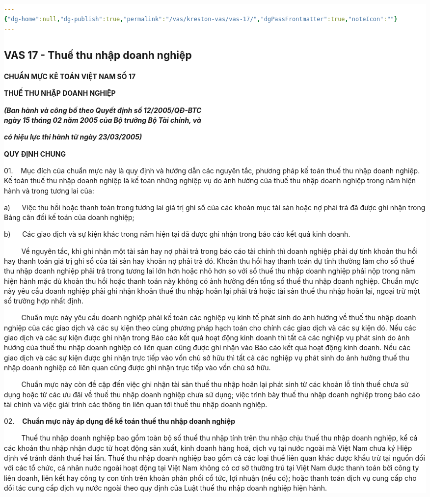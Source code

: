```yaml
---
{"dg-home":null,"dg-publish":true,"permalink":"/vas/kreston-vas/vas-17/","dgPassFrontmatter":true,"noteIcon":""}
---
```


## VAS 17 - Thuế thu nhập doanh nghiệp



**CHUẨN MỰC KÊ TOÁN VIỆT NAM SỐ 17**

**THUẾ THU NHẬP DOANH NGHIỆP**

**_(Ban hành và công bố theo Quyết định số 12/2005/QĐ-BTC  
ngày 15 tháng 02 năm 2005 của Bộ trưởng Bộ Tài chính, và_**

**_có hiệu lực thi hành từ ngày 23/03/2005)_**

**QUY ĐỊNH CHUNG**

01.    Mục đích của chuẩn mực này là quy định và hướng dẫn các nguyên tắc, phương pháp kế toán thuế thu nhập doanh nghiệp. Kế toán thuế thu nhập doanh nghiệp là kế toán những nghiệp vụ do ảnh hưởng của thuế thu nhập doanh nghiệp trong năm hiện hành và trong tương lai của:

a)      Việc thu hồi hoặc thanh toán trong tương lai giá trị ghi sổ của các khoản mục tài sản hoặc nợ phải trả đã được ghi nhận trong Bảng cân đối kế toán của doanh nghiệp;

b)      Các giao dịch và sự kiện khác trong năm hiện tại đã được ghi nhận trong báo cáo kết quả kinh doanh.

         Về nguyên tắc, khi ghi nhận một tài sản hay nợ phải trả trong báo cáo tài chính thì doanh nghiệp phải dự tính khoản thu hồi hay thanh toán giá trị ghi sổ của tài sản hay khoản nợ phải trả đó. Khoản thu hồi hay thanh toán dự tính thường làm cho số thuế thu nhập doanh nghiệp phải trả trong tương lai lớn hơn hoặc nhỏ hơn so với số thuế thu nhập doanh nghiệp phải nộp trong năm hiện hành mặc dù khoản thu hồi hoặc thanh toán này không có ảnh hưởng đến tổng số thuế thu nhập doanh nghiệp. Chuẩn mực này yêu cầu doanh nghiệp phải ghi nhận khoản thuế thu nhập hoãn lại phải trả hoặc tài sản thuế thu nhập hoãn lại, ngoại trừ một số trường hợp nhất định.

         Chuẩn mực này yêu cầu doanh nghiệp phải kế toán các nghiệp vụ kinh tế phát sinh do ảnh hưởng về thuế thu nhập doanh nghiệp của các giao dịch và các sự kiện theo cùng phương pháp hạch toán cho chính các giao dịch và các sự kiện đó. Nếu các giao dịch và các sự kiện được ghi nhận trong Báo cáo kết quả hoạt động kinh doanh thì tất cả các nghiệp vụ phát sinh do ảnh hưởng của thuế thu nhập doanh nghiệp có liên quan cũng được ghi nhận vào Báo cáo kết quả hoạt động kinh doanh. Nếu các giao dịch và các sự kiện được ghi nhận trực tiếp vào vốn chủ sở hữu thì tất cả các nghiệp vụ phát sinh do ảnh hưởng thuế thu nhập doanh nghiệp có liên quan cũng được ghi nhận trực tiếp vào vốn chủ sở hữu.

         Chuẩn mực này còn đề cập đến việc ghi nhận tài sản thuế thu nhập hoãn lại phát sinh từ các khoản lỗ tính thuế chưa sử dụng hoặc từ các ưu đãi về thuế thu nhập doanh nghiệp chưa sử dụng; việc trình bày thuế thu nhập doanh nghiệp trong báo cáo tài chính và việc giải trình các thông tin liên quan tới thuế thu nhập doanh nghiệp.

02.    **Chuẩn mực này áp dụng để kế toán thuế thu nhập doanh nghiệp**

         Thuế thu nhập doanh nghiệp bao gồm toàn bộ số thuế thu nhập tính trên thu nhập chịu thuế thu nhập doanh nghiệp, kể cả các khoản thu nhập nhận được từ hoạt động sản xuất, kinh doanh hàng hoá, dịch vụ tại nước ngoài mà Việt Nam chưa ký Hiệp định về tránh đánh thuế hai lần. Thuế thu nhập doanh nghiệp bao gồm cả các loại thuế liên quan khác được khấu trừ tại nguồn đối với các tổ chức, cá nhân nước ngoài hoạt động tại Việt Nam không có cơ sở thường trú tại Việt Nam được thanh toán bởi công ty liên doanh, liên kết hay công ty con tính trên khoản phân phối cổ tức, lợi nhuận (nếu có); hoặc thanh toán dịch vụ cung cấp cho đối tác cung cấp dịch vụ nước ngoài theo quy định của Luật thuế thu nhập doanh nghiệp hiện hành.
